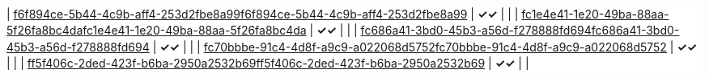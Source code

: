 | [<span data-ttu-id="c98c9-324">f6f894ce-5b44-4c9b-aff4-253d2fbe8a99</span><span class="sxs-lookup"><span data-stu-id="c98c9-324">f6f894ce-5b44-4c9b-aff4-253d2fbe8a99</span></span>](./f6f894ce-5b44-4c9b-aff4-253d2fbe8a99.md) | <span data-ttu-id="c98c9-325">**✓**</span><span class="sxs-lookup"><span data-stu-id="c98c9-325">**✓**</span></span> |  |
| [<span data-ttu-id="c98c9-326">fc1e4e41-1e20-49ba-88aa-5f26fa8bc4da</span><span class="sxs-lookup"><span data-stu-id="c98c9-326">fc1e4e41-1e20-49ba-88aa-5f26fa8bc4da</span></span>](./fc1e4e41-1e20-49ba-88aa-5f26fa8bc4da.md) | <span data-ttu-id="c98c9-327">**✓**</span><span class="sxs-lookup"><span data-stu-id="c98c9-327">**✓**</span></span> |  |
| [<span data-ttu-id="c98c9-328">fc686a41-3bd0-45b3-a56d-f278888fd694</span><span class="sxs-lookup"><span data-stu-id="c98c9-328">fc686a41-3bd0-45b3-a56d-f278888fd694</span></span>](./fc686a41-3bd0-45b3-a56d-f278888fd694.md) | <span data-ttu-id="c98c9-329">**✓**</span><span class="sxs-lookup"><span data-stu-id="c98c9-329">**✓**</span></span> |  |
| [<span data-ttu-id="c98c9-330">fc70bbbe-91c4-4d8f-a9c9-a022068d5752</span><span class="sxs-lookup"><span data-stu-id="c98c9-330">fc70bbbe-91c4-4d8f-a9c9-a022068d5752</span></span>](./fc70bbbe-91c4-4d8f-a9c9-a022068d5752.md) | <span data-ttu-id="c98c9-331">**✓**</span><span class="sxs-lookup"><span data-stu-id="c98c9-331">**✓**</span></span> |  |
| [<span data-ttu-id="c98c9-332">ff5f406c-2ded-423f-b6ba-2950a2532b69</span><span class="sxs-lookup"><span data-stu-id="c98c9-332">ff5f406c-2ded-423f-b6ba-2950a2532b69</span></span>](./ff5f406c-2ded-423f-b6ba-2950a2532b69.md) | <span data-ttu-id="c98c9-333">**✓**</span><span class="sxs-lookup"><span data-stu-id="c98c9-333">**✓**</span></span> |  |

